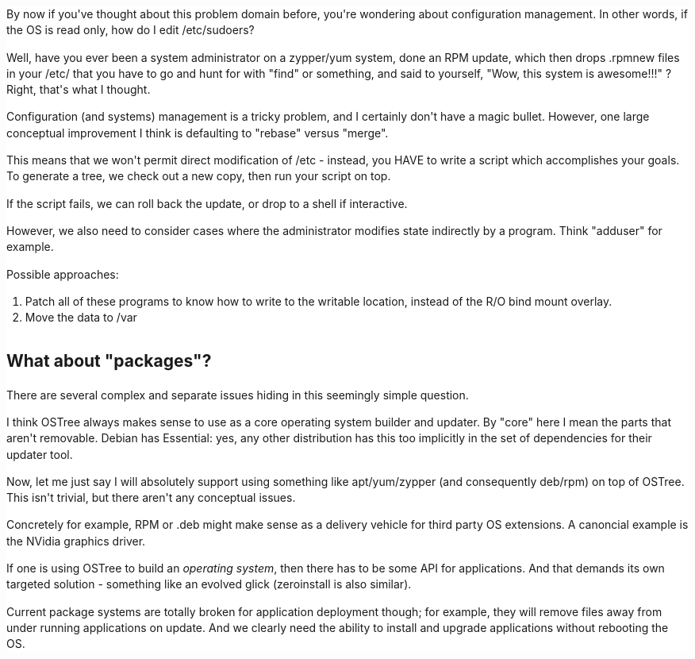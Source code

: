 By now if you've thought about this problem domain before, you're wondering
about configuration management.  In other words, if the OS is read only,
how do I edit /etc/sudoers?

Well, have you ever been a system administrator on a zypper/yum
system, done an RPM update, which then drops .rpmnew files in your
/etc/ that you have to go and hunt for with "find" or something, and
said to yourself, "Wow, this system is awesome!!!" ?  Right, that's
what I thought.

Configuration (and systems) management is a tricky problem, and I
certainly don't have a magic bullet.  However, one large conceptual
improvement I think is defaulting to "rebase" versus "merge".

This means that we won't permit direct modification of /etc - instead,
you HAVE to write a script which accomplishes your goals.  To generate
a tree, we check out a new copy, then run your script on top.

If the script fails, we can roll back the update, or drop to a shell
if interactive.

However, we also need to consider cases where the administrator
modifies state indirectly by a program.  Think "adduser" for example.

Possible approaches:

 1. Patch all of these programs to know how to write to the writable
    location, instead of the R/O bind mount overlay.
 2. Move the data to /var

What about "packages"?
----------------------

There are several complex and separate issues hiding in this seemingly
simple question. 

I think OSTree always makes sense to use as a core operating system
builder and updater.  By "core" here I mean the parts that aren't
removable.  Debian has Essential: yes, any other distribution has this
too implicitly in the set of dependencies for their updater tool.

Now, let me just say I will absolutely support using something like
apt/yum/zypper (and consequently deb/rpm) on top of OSTree.  This
isn't trivial, but there aren't any conceptual issues.

Concretely for example, RPM or .deb might make sense as a delivery
vehicle for third party OS extensions.  A canoncial example is the
NVidia graphics driver.

If one is using OSTree to build an *operating system*, then there has
to be some API for applications.  And that demands its own targeted
solution - something like an evolved glick (zeroinstall is also
similar).

Current package systems are totally broken for application deployment
though; for example, they will remove files away from under running
applications on update.  And we clearly need the ability to install
and upgrade applications without rebooting the OS.
